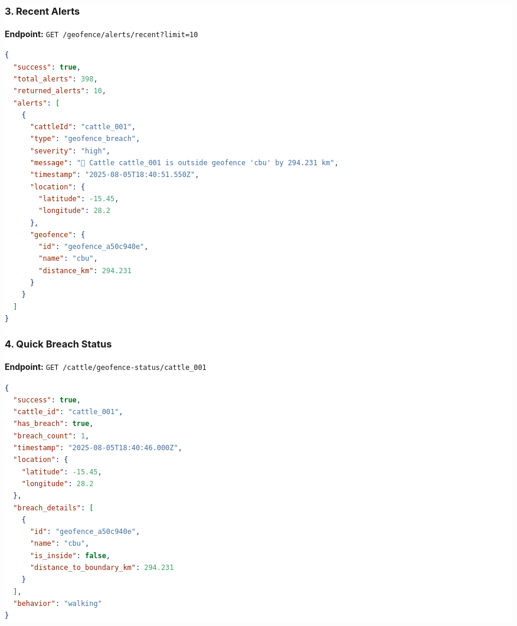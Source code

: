 ### 3. Recent Alerts
**Endpoint:** `GET /geofence/alerts/recent?limit=10`

```json
{
  "success": true,
  "total_alerts": 398,
  "returned_alerts": 10,
  "alerts": [
    {
      "cattleId": "cattle_001",
      "type": "geofence_breach",
      "severity": "high",
      "message": "🚨 Cattle cattle_001 is outside geofence 'cbu' by 294.231 km",
      "timestamp": "2025-08-05T18:40:51.550Z",
      "location": {
        "latitude": -15.45,
        "longitude": 28.2
      },
      "geofence": {
        "id": "geofence_a50c940e",
        "name": "cbu",
        "distance_km": 294.231
      }
    }
  ]
}
```

### 4. Quick Breach Status
**Endpoint:** `GET /cattle/geofence-status/cattle_001`

```json
{
  "success": true,
  "cattle_id": "cattle_001",
  "has_breach": true,
  "breach_count": 1,
  "timestamp": "2025-08-05T18:40:46.000Z",
  "location": {
    "latitude": -15.45,
    "longitude": 28.2
  },
  "breach_details": [
    {
      "id": "geofence_a50c940e",
      "name": "cbu",
      "is_inside": false,
      "distance_to_boundary_km": 294.231
    }
  ],
  "behavior": "walking"
}
```
